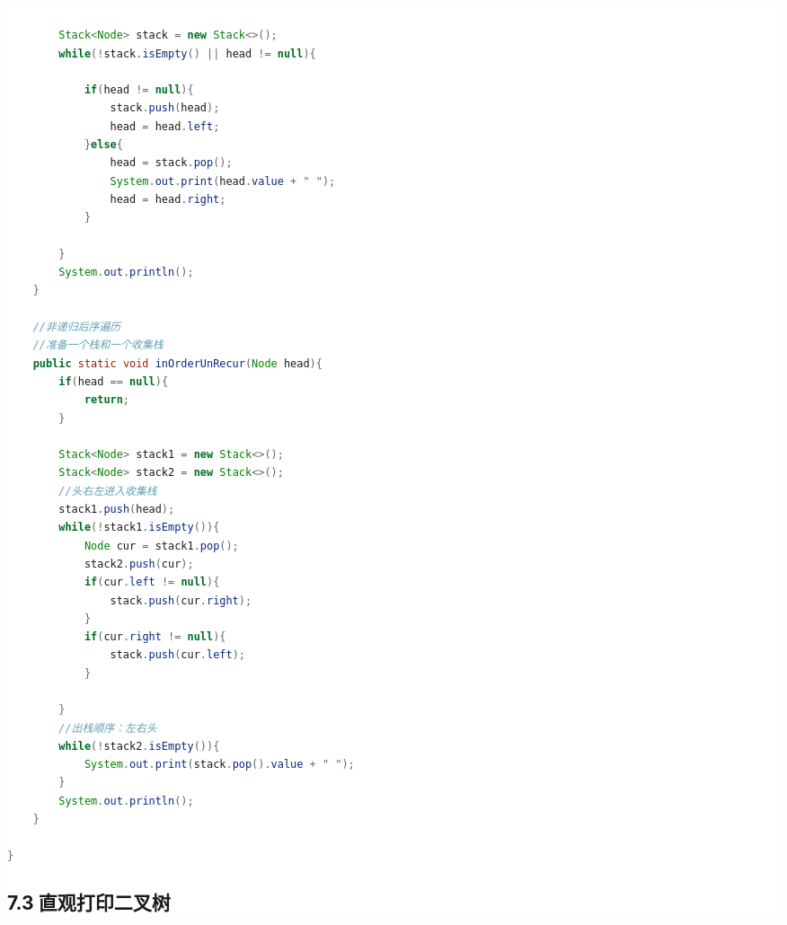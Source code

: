 ```java
        
        Stack<Node> stack = new Stack<>();
        while(!stack.isEmpty() || head != null){
            
            if(head != null){
                stack.push(head);
                head = head.left;
            }else{
                head = stack.pop();
                System.out.print(head.value + " ");
                head = head.right;
            }
            
        }
        System.out.println();
    }
    
    //非递归后序遍历
    //准备一个栈和一个收集栈
    public static void inOrderUnRecur(Node head){
        if(head == null){
            return;
        }
        
        Stack<Node> stack1 = new Stack<>();
        Stack<Node> stack2 = new Stack<>();
        //头右左进入收集栈
        stack1.push(head);
        while(!stack1.isEmpty()){
            Node cur = stack1.pop();
            stack2.push(cur);
            if(cur.left != null){
                stack.push(cur.right);
            }
            if(cur.right != null){
                stack.push(cur.left);
            }
            
        }
        //出栈顺序：左右头
        while(!stack2.isEmpty()){
            System.out.print(stack.pop().value + " ");
        }
        System.out.println();
    }
    
}
```

## 7.3 直观打印二叉树
